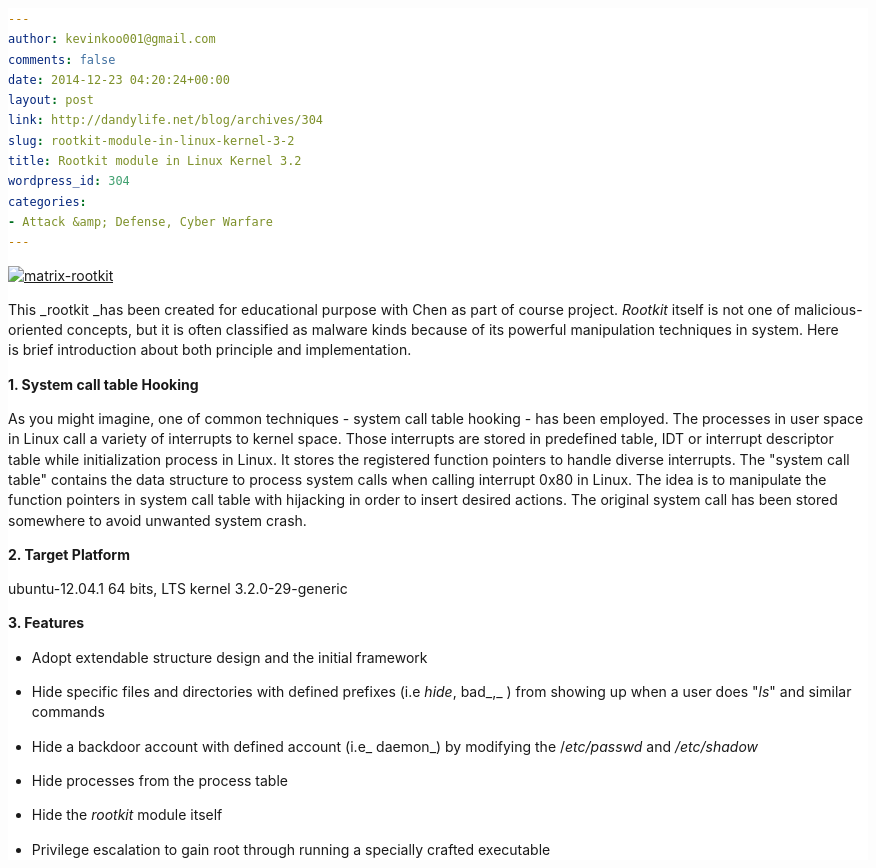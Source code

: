 ```yaml
---
author: kevinkoo001@gmail.com
comments: false
date: 2014-12-23 04:20:24+00:00
layout: post
link: http://dandylife.net/blog/archives/304
slug: rootkit-module-in-linux-kernel-3-2
title: Rootkit module in Linux Kernel 3.2
wordpress_id: 304
categories:
- Attack &amp; Defense, Cyber Warfare
---
```


[![matrix-rootkit](http://newt.arvixe.com/~mrkoo001/blog/wp-content/uploads/2014/12/matrix-rootkit.jpg)](http://newt.arvixe.com/~mrkoo001/blog/wp-content/uploads/2014/12/matrix-rootkit.jpg)

This _rootkit _has been created for educational purpose with Chen as part of course project. _Rootkit_ itself is not one of malicious-oriented concepts, but it is often classified as malware kinds because of its powerful manipulation techniques in system. Here is brief introduction about both principle and implementation.

**1. System call table Hooking**

As you might imagine, one of common techniques - system call table hooking - has been employed. The processes in user space in Linux call a variety of interrupts to kernel space. Those interrupts are stored in predefined table, IDT or interrupt descriptor table while initialization process in Linux. It stores the registered function pointers to handle diverse interrupts. The "system call table" contains the data structure to process system calls when calling interrupt 0x80 in Linux. The idea is to manipulate the function pointers in system call table with hijacking in order to insert desired actions. The original system call has been stored somewhere to avoid unwanted system crash.

**2. Target Platform**

ubuntu-12.04.1 64 bits, LTS kernel 3.2.0-29-generic

**3. Features**



	
  * Adopt extendable structure design and the initial framework

	
  * Hide specific files and directories with defined prefixes (i.e _hide_, bad_,_ ) from showing up when a user does "_ls_" and similar commands

	
  * Hide a backdoor account with defined account (i.e_ daemon_) by modifying the /_etc/passwd_ and _/etc/shadow_

	
  * Hide processes from the process table

	
  * Hide the _rootkit_ module itself

	
  * Privilege escalation to gain root through running a specially crafted executable
